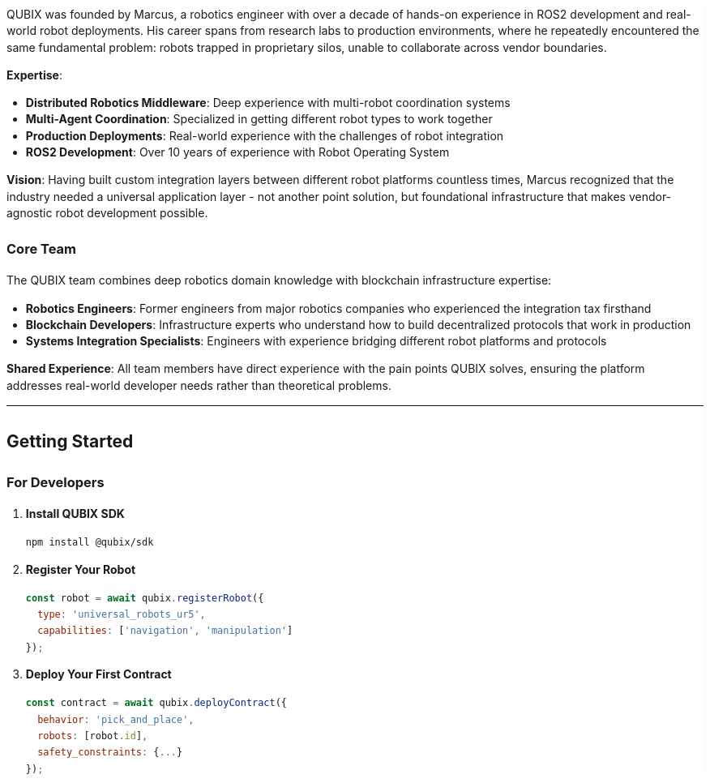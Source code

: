 QUBIX was founded by Marcus, a robotics engineer with over a decade of hands-on experience in ROS2 development and real-world robot deployments. His career spans from research labs to production environments, where he repeatedly encountered the same fundamental problem: robots trapped in proprietary silos, unable to collaborate across vendor boundaries.

**Expertise**:
- **Distributed Robotics Middleware**: Deep experience with multi-robot coordination systems
- **Multi-Agent Coordination**: Specialized in getting different robot types to work together
- **Production Deployments**: Real-world experience with the challenges of robot integration
- **ROS2 Development**: Over 10 years of experience with Robot Operating System

**Vision**: Having built custom integration layers between different robot platforms countless times, Marcus recognized that the industry needed a universal application layer - not another point solution, but foundational infrastructure that makes vendor-agnostic robot development possible.

### Core Team

The QUBIX team combines deep robotics domain knowledge with blockchain infrastructure expertise:

- **Robotics Engineers**: Former engineers from major robotics companies who experienced the integration tax firsthand
- **Blockchain Developers**: Infrastructure experts who understand how to build decentralized protocols that work in production
- **Systems Integration Specialists**: Engineers with experience bridging different robot platforms and protocols

**Shared Experience**: All team members have direct experience with the pain points QUBIX solves, ensuring the platform addresses real-world developer needs rather than theoretical problems.

---

## Getting Started

### For Developers

1. **Install QUBIX SDK**
   ```bash
   npm install @qubix/sdk
   ```

2. **Register Your Robot**
   ```javascript
   const robot = await qubix.registerRobot({
     type: 'universal_robots_ur5',
     capabilities: ['navigation', 'manipulation']
   });
   ```

3. **Deploy Your First Contract**
   ```javascript
   const contract = await qubix.deployContract({
     behavior: 'pick_and_place',
     robots: [robot.id],
     safety_constraints: {...}
   });
   ```
